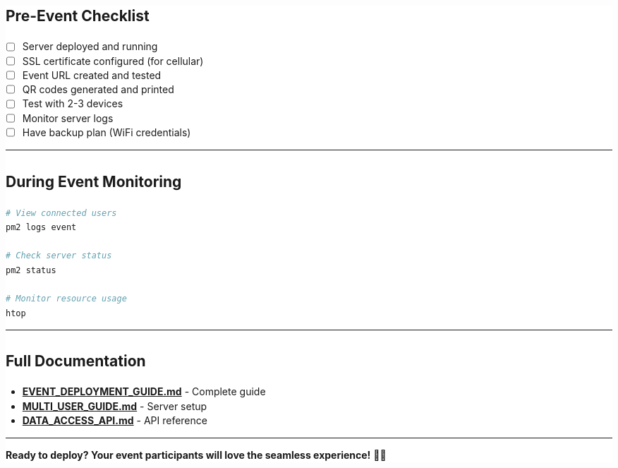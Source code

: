 
## Pre-Event Checklist

- [ ] Server deployed and running
- [ ] SSL certificate configured (for cellular)
- [ ] Event URL created and tested
- [ ] QR codes generated and printed
- [ ] Test with 2-3 devices
- [ ] Monitor server logs
- [ ] Have backup plan (WiFi credentials)

---

## During Event Monitoring

```bash
# View connected users
pm2 logs event

# Check server status
pm2 status

# Monitor resource usage
htop
```

---

## Full Documentation

- **[EVENT_DEPLOYMENT_GUIDE.md](EVENT_DEPLOYMENT_GUIDE.md)** - Complete guide
- **[MULTI_USER_GUIDE.md](MULTI_USER_GUIDE.md)** - Server setup
- **[DATA_ACCESS_API.md](DATA_ACCESS_API.md)** - API reference

---

**Ready to deploy? Your event participants will love the seamless experience!** 🚀🦜
